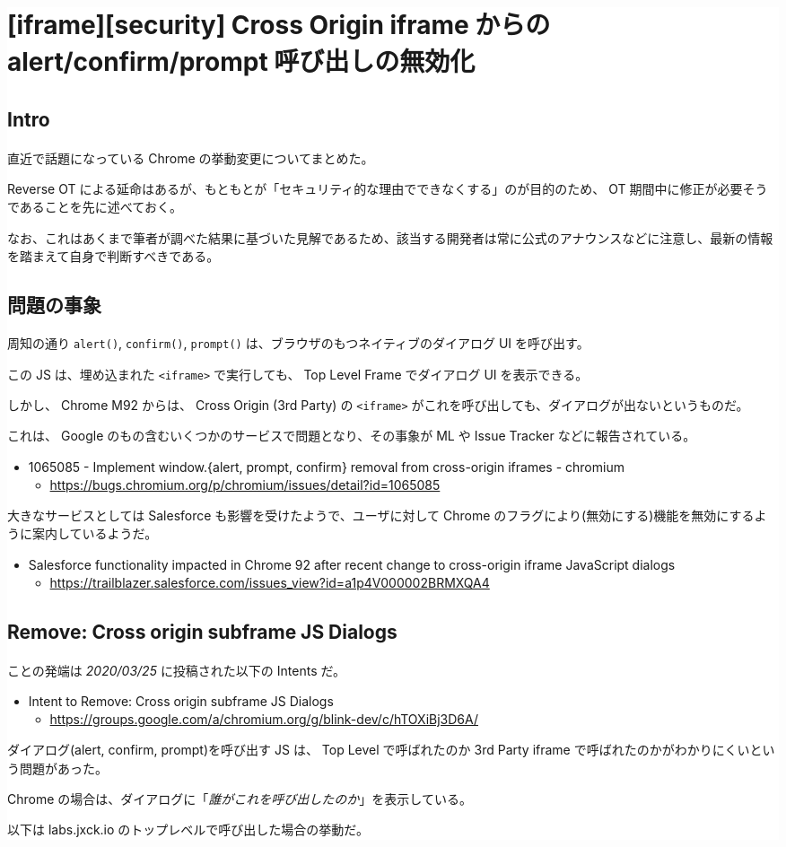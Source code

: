 # [iframe][security] Cross Origin iframe からの alert/confirm/prompt 呼び出しの無効化


## Intro

直近で話題になっている Chrome の挙動変更についてまとめた。

Reverse OT による延命はあるが、もともとが「セキュリティ的な理由でできなくする」のが目的のため、 OT 期間中に修正が必要そうであることを先に述べておく。

なお、これはあくまで筆者が調べた結果に基づいた見解であるため、該当する開発者は常に公式のアナウンスなどに注意し、最新の情報を踏まえて自身で判断すべきである。


## 問題の事象

周知の通り `alert()`, `confirm()`, `prompt()` は、ブラウザのもつネイティブのダイアログ UI を呼び出す。

この JS は、埋め込まれた `<iframe>` で実行しても、 Top Level Frame でダイアログ UI を表示できる。

しかし、 Chrome M92 からは、 Cross Origin (3rd Party) の `<iframe>` がこれを呼び出しても、ダイアログが出ないというものだ。

これは、 Google のもの含むいくつかのサービスで問題となり、その事象が ML や Issue Tracker などに報告されている。

- 1065085 - Implement window.{alert, prompt, confirm} removal from cross-origin iframes - chromium
  - <https://bugs.chromium.org/p/chromium/issues/detail?id=1065085>

大きなサービスとしては Salesforce も影響を受けたようで、ユーザに対して Chrome のフラグにより(無効にする)機能を無効にするように案内しているようだ。

- Salesforce functionality impacted in Chrome 92 after recent change to cross-origin iframe JavaScript dialogs
  - <https://trailblazer.salesforce.com/issues_view?id=a1p4V000002BRMXQA4>


## Remove: Cross origin subframe JS Dialogs

ことの発端は *2020/03/25* に投稿された以下の Intents だ。

- Intent to Remove: Cross origin subframe JS Dialogs
  - <https://groups.google.com/a/chromium.org/g/blink-dev/c/hTOXiBj3D6A/>

ダイアログ(alert, confirm, prompt)を呼び出す JS は、 Top Level で呼ばれたのか 3rd Party iframe で呼ばれたのかがわかりにくいという問題があった。

Chrome の場合は、ダイアログに「*誰がこれを呼び出したのか*」を表示している。

以下は labs.jxck.io のトップレベルで呼び出した場合の挙動だ。
